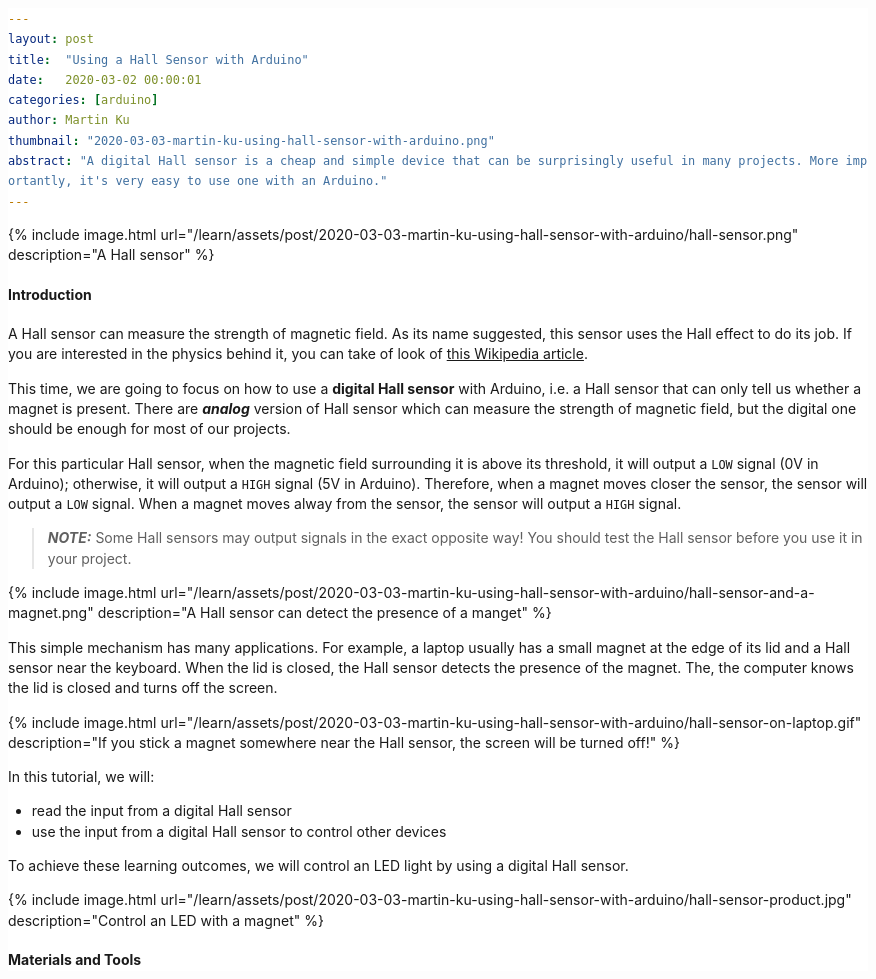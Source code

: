 ```yaml
---
layout: post
title:  "Using a Hall Sensor with Arduino"
date:   2020-03-02 00:00:01
categories: [arduino]
author: Martin Ku
thumbnail: "2020-03-03-martin-ku-using-hall-sensor-with-arduino.png"
abstract: "A digital Hall sensor is a cheap and simple device that can be surprisingly useful in many projects. More importantly, it's very easy to use one with an Arduino."
---
```


{% include image.html url="/learn/assets/post/2020-03-03-martin-ku-using-hall-sensor-with-arduino/hall-sensor.png" description="A Hall sensor" %}

#### Introduction

A Hall sensor can measure the strength of magnetic field. As its name suggested, this sensor uses the Hall effect to do its job. If you are interested in the physics behind it, you can take of look of [this Wikipedia article](https://en.wikipedia.org/wiki/Hall_effect_sensor).

This time, we are going to focus on how to use a **digital Hall sensor** with Arduino, i.e. a Hall sensor that can only tell us whether a magnet is present. There are ***analog*** version of Hall sensor which can measure the strength of magnetic field, but the digital one should be enough for most of our projects.

For this particular Hall sensor, when the magnetic field surrounding it is above its threshold, it will output a `LOW` signal (0V in Arduino); otherwise, it will output a `HIGH` signal (5V in Arduino). Therefore, when a magnet moves closer the sensor, the sensor will output a `LOW` signal. When a magnet moves alway from the sensor, the sensor will output a `HIGH` signal.

> **_NOTE:_**  Some Hall sensors may output signals in the exact opposite way! You should test the Hall sensor before you use it in your project.

{% include image.html url="/learn/assets/post/2020-03-03-martin-ku-using-hall-sensor-with-arduino/hall-sensor-and-a-magnet.png" description="A Hall sensor can detect the presence of a manget" %}

This simple mechanism has many applications. For example, a laptop usually has a small magnet at the edge of its lid and a Hall sensor near the keyboard. When the lid is closed, the Hall sensor detects the presence of the magnet. The, the computer knows the lid is closed and turns off the screen.

{% include image.html url="/learn/assets/post/2020-03-03-martin-ku-using-hall-sensor-with-arduino/hall-sensor-on-laptop.gif" description="If you stick a magnet somewhere near the Hall sensor, the screen will be turned off!" %}

In this tutorial, we will:
* read the input from a digital Hall sensor
* use the input from a digital Hall sensor to control other devices

To achieve these learning outcomes, we will control an LED light by using a digital Hall sensor.

{% include image.html url="/learn/assets/post/2020-03-03-martin-ku-using-hall-sensor-with-arduino/hall-sensor-product.jpg" description="Control an LED with a magnet" %}

#### Materials and Tools
